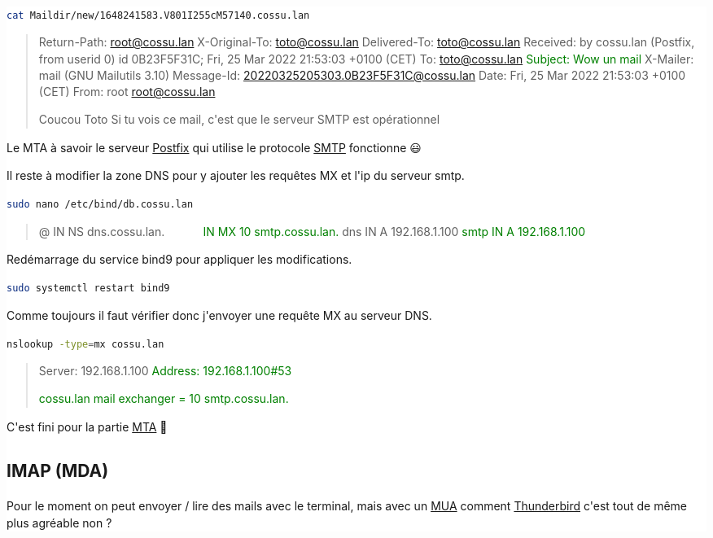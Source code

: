 ```bash
cat Maildir/new/1648241583.V801I255cM57140.cossu.lan
```

>Return-Path: <root@cossu.lan>
>X-Original-To: toto@cossu.lan
>Delivered-To: toto@cossu.lan
>Received: by cossu.lan (Postfix, from userid 0)
>  id 0B23F5F31C; Fri, 25 Mar 2022 21:53:03 +0100 (CET)
>To: <toto@cossu.lan>
><span style="color:green">Subject: Wow un mail</span>
>X-Mailer: mail (GNU Mailutils 3.10)
>Message-Id: <20220325205303.0B23F5F31C@cossu.lan>
>Date: Fri, 25 Mar 2022 21:53:03 +0100 (CET)
>From: root <root@cossu.lan>
>
>Coucou Toto
>Si tu vois ce mail, c'est que le serveur SMTP est opérationnel

Le MTA à savoir le serveur [Postfix](https://fr.wikipedia.org/wiki/Postfix) qui utilise le protocole [SMTP](https://fr.wikipedia.org/wiki/Simple_Mail_Transfer_Protocol) fonctionne  😃

Il reste à modifier la zone DNS pour y ajouter les requêtes MX et l'ip du serveur smtp.

```bash
sudo nano /etc/bind/db.cossu.lan
```

> @       IN NS dns.cossu.lan.
> <span style="color:green">           IN MX 10 smtp.cossu.lan.</span>
> dns     IN A 192.168.1.100
>    <span style="color:green">smtp IN A 192.168.1.100</span>

Redémarrage du service bind9 pour appliquer les modifications.

```bash
sudo systemctl restart bind9
```

Comme toujours il faut vérifier donc j'envoyer une requête MX au serveur DNS.

```bash
nslookup -type=mx cossu.lan
```

>Server:         192.168.1.100
><span style="color:green">Address:        192.168.1.100#53</span>
>
><span style="color:green">cossu.lan       mail exchanger = 10 smtp.cossu.lan.</span>

C'est fini pour la partie [MTA](https://fr.wikipedia.org/wiki/Mail_Transfer_Agent) 🤗

## IMAP (MDA)

Pour le moment on peut envoyer / lire des mails avec le terminal, mais avec un [MUA](https://fr.wikipedia.org/wiki/Client_de_messagerie) comment [Thunderbird](https://www.thunderbird.net/fr/) c'est tout de même plus agréable non ?
